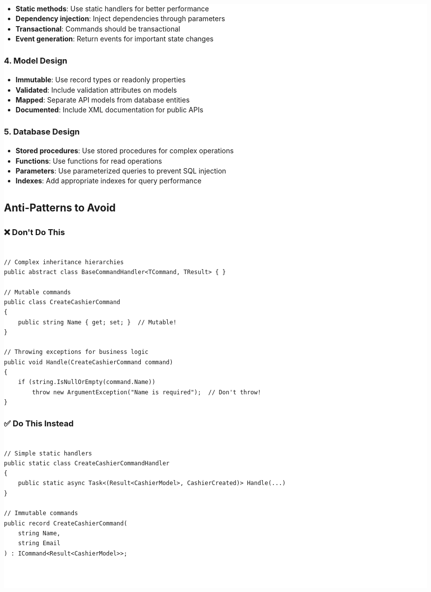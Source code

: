 -   **Static methods**: Use static handlers for better performance
-   **Dependency injection**: Inject dependencies through parameters
-   **Transactional**: Commands should be transactional
-   **Event generation**: Return events for important state changes

### 4. Model Design

-   **Immutable**: Use record types or readonly properties
-   **Validated**: Include validation attributes on models
-   **Mapped**: Separate API models from database entities
-   **Documented**: Include XML documentation for public APIs

### 5. Database Design

-   **Stored procedures**: Use stored procedures for complex operations
-   **Functions**: Use functions for read operations
-   **Parameters**: Use parameterized queries to prevent SQL injection
-   **Indexes**: Add appropriate indexes for query performance

## Anti-Patterns to Avoid

### ❌ Don't Do This

<pre v-pre class="language-csharp"><code>
// Complex inheritance hierarchies
public abstract class BaseCommandHandler&lt;TCommand, TResult&gt; { }

// Mutable commands
public class CreateCashierCommand
{
    public string Name { get; set; }  // Mutable!
}

// Throwing exceptions for business logic
public void Handle(CreateCashierCommand command)
{
    if (string.IsNullOrEmpty(command.Name))
        throw new ArgumentException("Name is required");  // Don't throw!
}
</code></pre>

### ✅ Do This Instead

<pre v-pre class="language-csharp"><code>
// Simple static handlers
public static class CreateCashierCommandHandler
{
    public static async Task&lt;(Result&lt;CashierModel&gt;, CashierCreated)&gt; Handle(...)
}

// Immutable commands
public record CreateCashierCommand(
    string Name,
    string Email
) : ICommand&lt;Result&lt;CashierModel&gt;&gt;;
